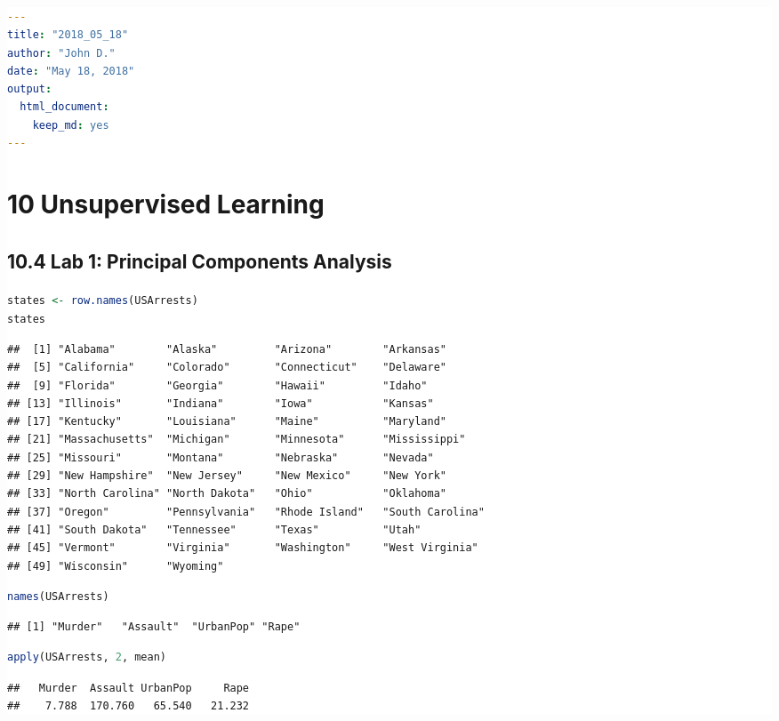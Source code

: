```yaml
---
title: "2018_05_18"
author: "John D."
date: "May 18, 2018"
output:
  html_document:
    keep_md: yes
---
```




# 10 Unsupervised Learning

## 10.4 Lab 1: Principal Components Analysis


```r
states <- row.names(USArrests)
states
```

```
##  [1] "Alabama"        "Alaska"         "Arizona"        "Arkansas"      
##  [5] "California"     "Colorado"       "Connecticut"    "Delaware"      
##  [9] "Florida"        "Georgia"        "Hawaii"         "Idaho"         
## [13] "Illinois"       "Indiana"        "Iowa"           "Kansas"        
## [17] "Kentucky"       "Louisiana"      "Maine"          "Maryland"      
## [21] "Massachusetts"  "Michigan"       "Minnesota"      "Mississippi"   
## [25] "Missouri"       "Montana"        "Nebraska"       "Nevada"        
## [29] "New Hampshire"  "New Jersey"     "New Mexico"     "New York"      
## [33] "North Carolina" "North Dakota"   "Ohio"           "Oklahoma"      
## [37] "Oregon"         "Pennsylvania"   "Rhode Island"   "South Carolina"
## [41] "South Dakota"   "Tennessee"      "Texas"          "Utah"          
## [45] "Vermont"        "Virginia"       "Washington"     "West Virginia" 
## [49] "Wisconsin"      "Wyoming"
```

```r
names(USArrests)
```

```
## [1] "Murder"   "Assault"  "UrbanPop" "Rape"
```

```r
apply(USArrests, 2, mean)
```

```
##   Murder  Assault UrbanPop     Rape 
##    7.788  170.760   65.540   21.232
```
